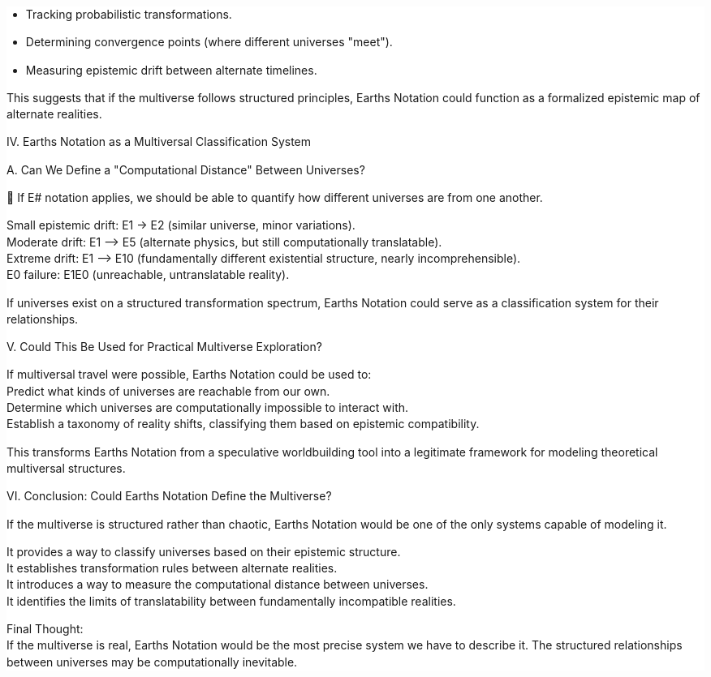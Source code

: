 - Tracking probabilistic transformations.

- Determining convergence points (where different universes \"meet\").

- Measuring epistemic drift between alternate timelines.

This suggests that if the multiverse follows structured principles,
Earths Notation could function as a formalized epistemic map of
alternate realities.

IV\. Earths Notation as a Multiversal Classification System

A. Can We Define a "Computational Distance" Between Universes?

🔹 If E# notation applies, we should be able to quantify how different
universes are from one another.

Small epistemic drift: E1 → E2 (similar universe, minor variations).\
Moderate drift: E1 ⟶ E5 (alternate physics, but still computationally
translatable).\
Extreme drift: E1 ⟶ E10 (fundamentally different existential structure,
nearly incomprehensible).\
E0 failure: E1E0 (unreachable, untranslatable reality).

If universes exist on a structured transformation spectrum, Earths
Notation could serve as a classification system for their relationships.

V. Could This Be Used for Practical Multiverse Exploration?

If multiversal travel were possible, Earths Notation could be used to:\
Predict what kinds of universes are reachable from our own.\
Determine which universes are computationally impossible to interact
with.\
Establish a taxonomy of reality shifts, classifying them based on
epistemic compatibility.

This transforms Earths Notation from a speculative worldbuilding tool
into a legitimate framework for modeling theoretical multiversal
structures.

VI\. Conclusion: Could Earths Notation Define the Multiverse?

If the multiverse is structured rather than chaotic, Earths Notation
would be one of the only systems capable of modeling it.

It provides a way to classify universes based on their epistemic
structure.\
It establishes transformation rules between alternate realities.\
It introduces a way to measure the computational distance between
universes.\
It identifies the limits of translatability between fundamentally
incompatible realities.

Final Thought:\
If the multiverse is real, Earths Notation would be the most precise
system we have to describe it. The structured relationships between
universes may be computationally inevitable.
